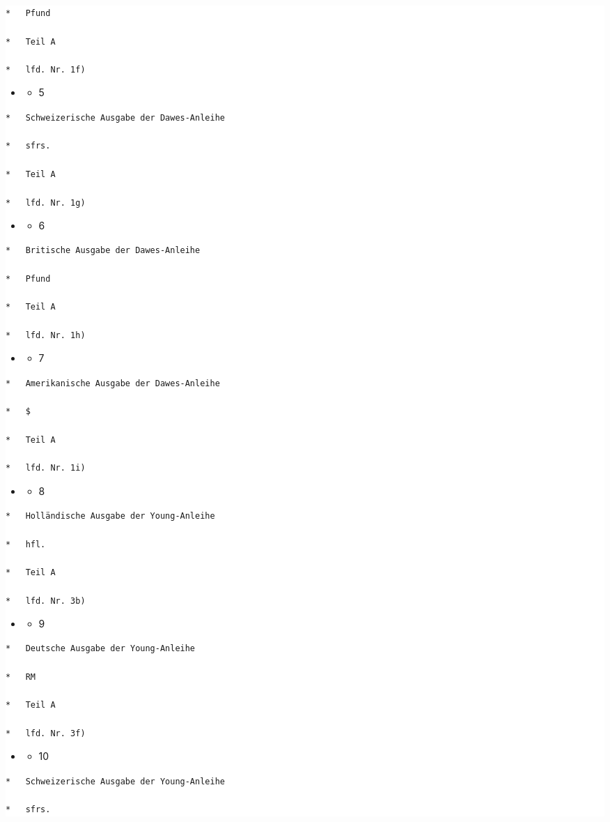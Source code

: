     *   Pfund

    *   Teil A

    *   lfd. Nr. 1f)


*    *   5

    *   Schweizerische Ausgabe der Dawes-Anleihe

    *   sfrs.

    *   Teil A

    *   lfd. Nr. 1g)


*    *   6

    *   Britische Ausgabe der Dawes-Anleihe

    *   Pfund

    *   Teil A

    *   lfd. Nr. 1h)


*    *   7

    *   Amerikanische Ausgabe der Dawes-Anleihe

    *   $

    *   Teil A

    *   lfd. Nr. 1i)


*    *   8

    *   Holländische Ausgabe der Young-Anleihe

    *   hfl.

    *   Teil A

    *   lfd. Nr. 3b)


*    *   9

    *   Deutsche Ausgabe der Young-Anleihe

    *   RM

    *   Teil A

    *   lfd. Nr. 3f)


*    *   10

    *   Schweizerische Ausgabe der Young-Anleihe

    *   sfrs.
